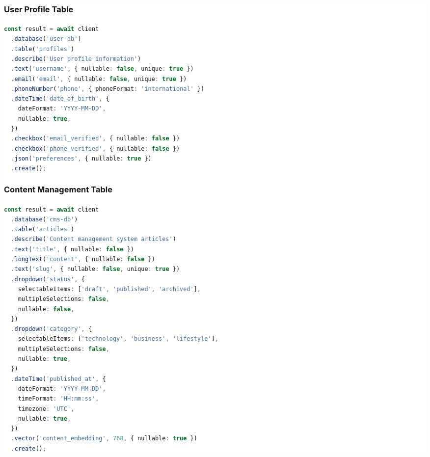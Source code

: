 ### User Profile Table

```typescript
const result = await client
  .database('user-db')
  .table('profiles')
  .describe('User profile information')
  .text('username', { nullable: false, unique: true })
  .email('email', { nullable: false, unique: true })
  .phoneNumber('phone', { phoneFormat: 'international' })
  .dateTime('date_of_birth', {
    dateFormat: 'YYYY-MM-DD',
    nullable: true,
  })
  .checkbox('email_verified', { nullable: false })
  .checkbox('phone_verified', { nullable: false })
  .json('preferences', { nullable: true })
  .create();
```

### Content Management Table

```typescript
const result = await client
  .database('cms-db')
  .table('articles')
  .describe('Content management system articles')
  .text('title', { nullable: false })
  .longText('content', { nullable: false })
  .text('slug', { nullable: false, unique: true })
  .dropdown('status', {
    selectableItems: ['draft', 'published', 'archived'],
    multipleSelections: false,
    nullable: false,
  })
  .dropdown('category', {
    selectableItems: ['technology', 'business', 'lifestyle'],
    multipleSelections: false,
    nullable: true,
  })
  .dateTime('published_at', {
    dateFormat: 'YYYY-MM-DD',
    timeFormat: 'HH:mm:ss',
    timezone: 'UTC',
    nullable: true,
  })
  .vector('content_embedding', 768, { nullable: true })
  .create();
```
